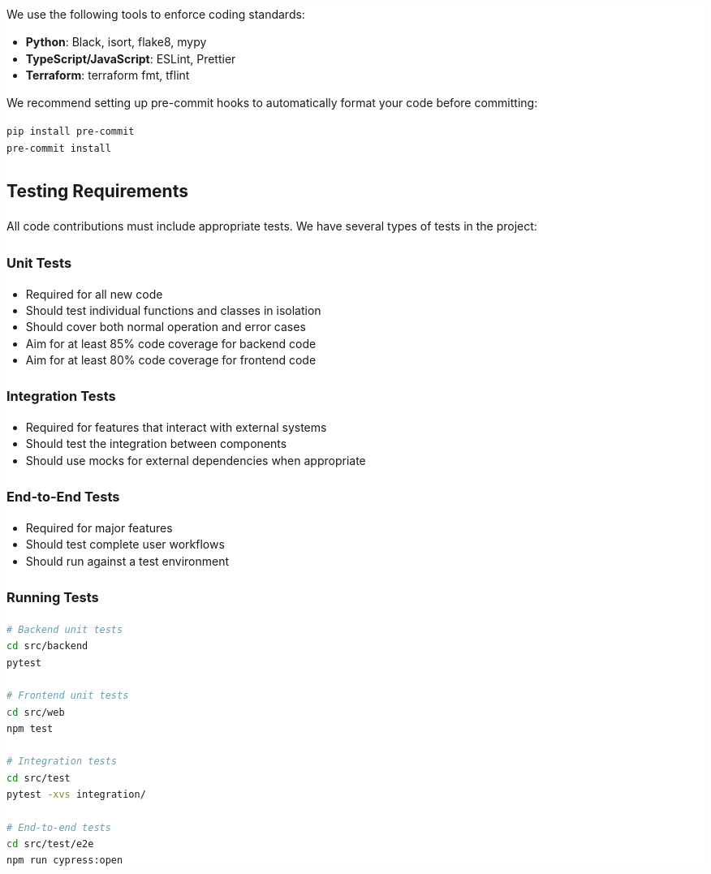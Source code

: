 We use the following tools to enforce coding standards:

- **Python**: Black, isort, flake8, mypy
- **TypeScript/JavaScript**: ESLint, Prettier
- **Terraform**: terraform fmt, tflint

We recommend setting up pre-commit hooks to automatically format your code before committing:

```bash
pip install pre-commit
pre-commit install
```

## Testing Requirements

All code contributions must include appropriate tests. We have several types of tests in the project:

### Unit Tests

- Required for all new code
- Should test individual functions and classes in isolation
- Should cover both normal operation and error cases
- Aim for at least 85% code coverage for backend code
- Aim for at least 80% code coverage for frontend code

### Integration Tests

- Required for features that interact with external systems
- Should test the integration between components
- Should use mocks for external dependencies when appropriate

### End-to-End Tests

- Required for major features
- Should test complete user workflows
- Should run against a test environment

### Running Tests

```bash
# Backend unit tests
cd src/backend
pytest

# Frontend unit tests
cd src/web
npm test

# Integration tests
cd src/test
pytest -xvs integration/

# End-to-end tests
cd src/test/e2e
npm run cypress:open
```
